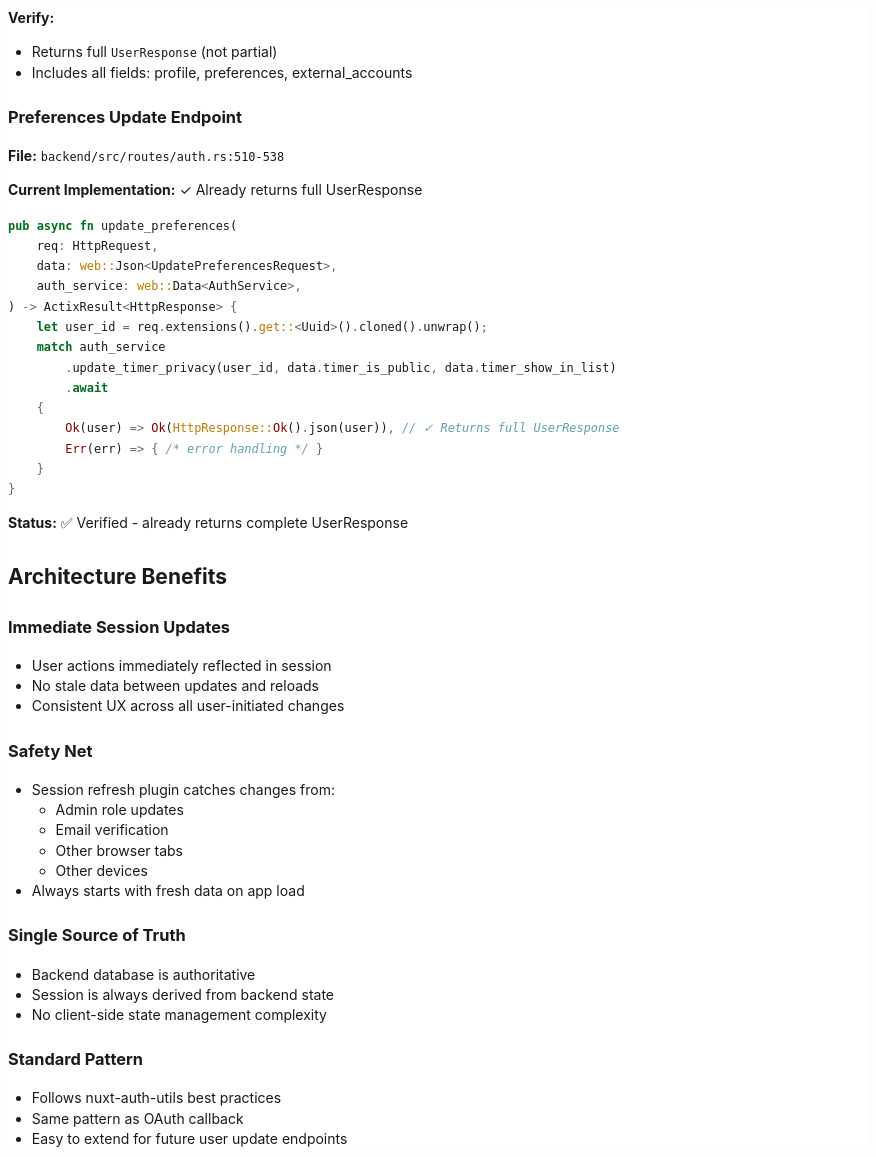**Verify:**
- Returns full `UserResponse` (not partial)
- Includes all fields: profile, preferences, external_accounts

### Preferences Update Endpoint

**File:** `backend/src/routes/auth.rs:510-538`

**Current Implementation:** ✓ Already returns full UserResponse

```rust
pub async fn update_preferences(
    req: HttpRequest,
    data: web::Json<UpdatePreferencesRequest>,
    auth_service: web::Data<AuthService>,
) -> ActixResult<HttpResponse> {
    let user_id = req.extensions().get::<Uuid>().cloned().unwrap();
    match auth_service
        .update_timer_privacy(user_id, data.timer_is_public, data.timer_show_in_list)
        .await
    {
        Ok(user) => Ok(HttpResponse::Ok().json(user)), // ✓ Returns full UserResponse
        Err(err) => { /* error handling */ }
    }
}
```

**Status:** ✅ Verified - already returns complete UserResponse

## Architecture Benefits

### Immediate Session Updates
- User actions immediately reflected in session
- No stale data between updates and reloads
- Consistent UX across all user-initiated changes

### Safety Net
- Session refresh plugin catches changes from:
  - Admin role updates
  - Email verification
  - Other browser tabs
  - Other devices
- Always starts with fresh data on app load

### Single Source of Truth
- Backend database is authoritative
- Session is always derived from backend state
- No client-side state management complexity

### Standard Pattern
- Follows nuxt-auth-utils best practices
- Same pattern as OAuth callback
- Easy to extend for future user update endpoints
